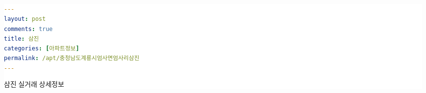 ```yaml
---
layout: post
comments: true
title: 삼진
categories: [아파트정보]
permalink: /apt/충청남도계룡시엄사면엄사리삼진
---
```


삼진 실거래 상세정보

<script type="text/javascript">
  google.charts.load('current', {'packages':['line', 'corechart']});
  google.charts.setOnLoadCallback(drawChart);

  function drawChart() {
    var data = new google.visualization.DataTable();
    data.addColumn('date', '거래일');
    data.addColumn('number', "매매");
    data.addColumn('number', "전세");
    data.addColumn('number', "전매");
